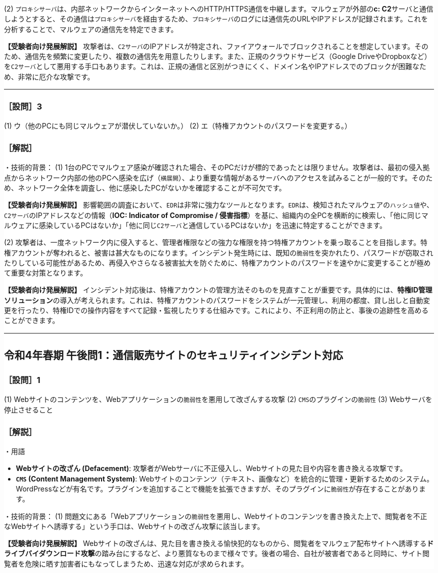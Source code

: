 (2) `プロキシサーバ`は、内部ネットワークからインターネットへのHTTP/HTTPS通信を中継します。マルウェアが外部の**c: C2**サーバと通信しようとすると、その通信は`プロキシサーバ`を経由するため、`プロキシサーバ`のログには通信先のURLやIPアドレスが記録されます。これを分析することで、マルウェアの通信先を特定できます。

**【受験者向け発展解説】**
攻撃者は、`C2サーバ`のIPアドレスが特定され、ファイアウォールでブロックされることを想定しています。そのため、通信先を頻繁に変更したり、複数の通信先を用意したりします。また、正規のクラウドサービス（Google DriveやDropboxなど）を`C2サーバ`として悪用する手口もあります。これは、正規の通信と区別がつきにくく、ドメイン名やIPアドレスでのブロックが困難なため、非常に厄介な攻撃です。

---
### ［設問］3
(1) ウ（他のPCにも同じマルウェアが潜伏していないか。）
(2) エ（特権アカウントのパスワードを変更する。）

### ［解説］
・技術的背景：
(1) 1台のPCでマルウェア感染が確認された場合、そのPCだけが標的であったとは限りません。攻撃者は、最初の侵入拠点からネットワーク内部の他のPCへ感染を広げ（`横展開`）、より重要な情報があるサーバへのアクセスを試みることが一般的です。そのため、ネットワーク全体を調査し、他に感染したPCがないかを確認することが不可欠です。

**【受験者向け発展解説】**
影響範囲の調査において、`EDR`は非常に強力なツールとなります。`EDR`は、検知されたマルウェアの`ハッシュ値`や、`C2サーバ`のIPアドレスなどの情報（**IOC: Indicator of Compromise / 侵害指標**）を基に、組織内の全PCを横断的に検索し、「他に同じマルウェアに感染しているPCはないか」「他に同じ`C2サーバ`と通信しているPCはないか」を迅速に特定することができます。

(2) 攻撃者は、一度ネットワーク内に侵入すると、管理者権限などの強力な権限を持つ特権アカウントを乗っ取ることを目指します。特権アカウントが奪われると、被害は甚大なものになります。インシデント発生時には、既知の`脆弱性`を突かれたり、パスワードが窃取されたりしている可能性があるため、再侵入やさらなる被害拡大を防ぐために、特権アカウントのパスワードを速やかに変更することが極めて重要な対策となります。

**【受験者向け発展解説】**
インシデント対応後は、特権アカウントの管理方法そのものを見直すことが重要です。具体的には、**特権ID管理ソリューション**の導入が考えられます。これは、特権アカウントのパスワードをシステムが一元管理し、利用の都度、貸し出しと自動変更を行ったり、特権IDでの操作内容をすべて記録・監視したりする仕組みです。これにより、不正利用の防止と、事後の追跡性を高めることができます。

***

## 令和4年春期 午後問1：通信販売サイトのセキュリティインシデント対応

### ［設問］1
(1) Webサイトのコンテンツを、Webアプリケーションの`脆弱性`を悪用して改ざんする攻撃
(2) `CMS`のプラグインの`脆弱性`
(3) Webサーバを停止させること

### ［解説］
・用語
*   **Webサイトの改ざん (Defacement)**: 攻撃者がWebサーバに不正侵入し、Webサイトの見た目や内容を書き換える攻撃です。
*   **`CMS` (Content Management System)**: Webサイトのコンテンツ（テキスト、画像など）を統合的に管理・更新するためのシステム。WordPressなどが有名です。プラグインを追加することで機能を拡張できますが、そのプラグインに`脆弱性`が存在することがあります。

・技術的背景：
(1) 問題文にある「Webアプリケーションの`脆弱性`を悪用し、Webサイトのコンテンツを書き換えた上で、閲覧者を不正なWebサイトへ誘導する」という手口は、Webサイトの改ざん攻撃に該当します。

**【受験者向け発展解説】**
Webサイトの改ざんは、見た目を書き換える愉快犯的なものから、閲覧者をマルウェア配布サイトへ誘導する**ドライブバイダウンロード攻撃**の踏み台にするなど、より悪質なものまで様々です。後者の場合、自社が被害者であると同時に、サイト閲覧者を危険に晒す加害者にもなってしまうため、迅速な対応が求められます。
